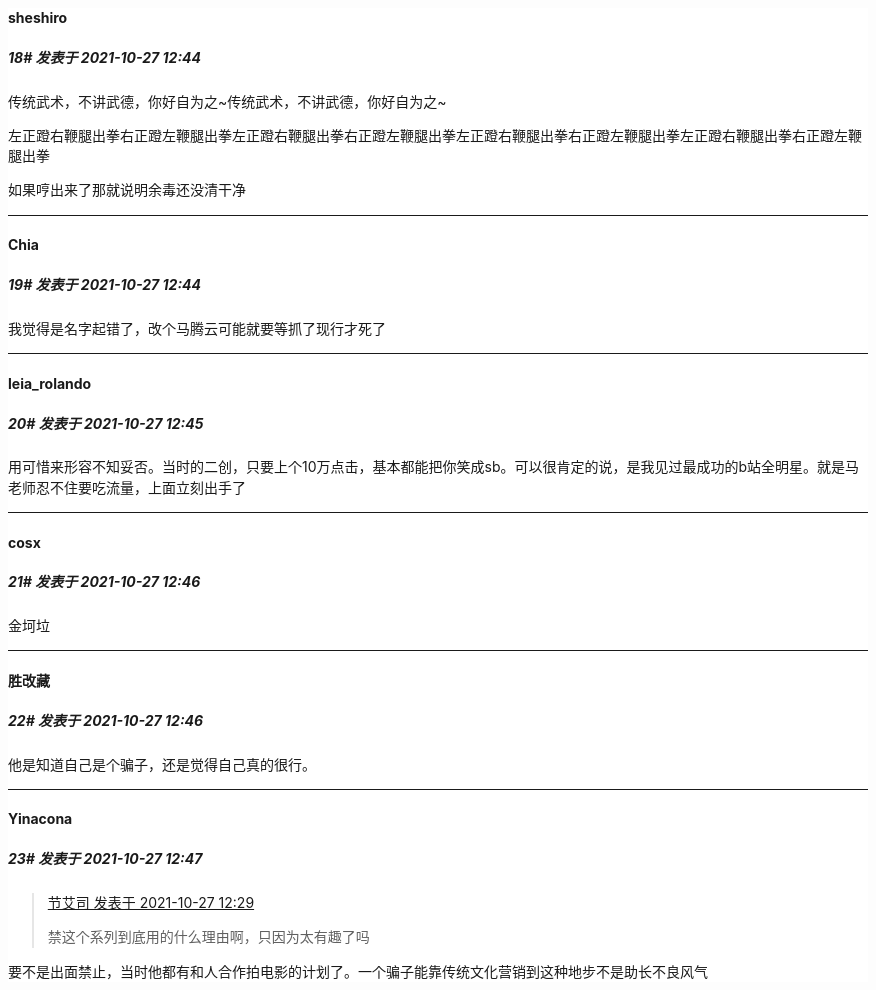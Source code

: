 ####  sheshiro  
##### 18#       发表于 2021-10-27 12:44


传统武术，不讲武德，你好自为之~传统武术，不讲武德，你好自为之~

左正蹬右鞭腿出拳右正蹬左鞭腿出拳左正蹬右鞭腿出拳右正蹬左鞭腿出拳左正蹬右鞭腿出拳右正蹬左鞭腿出拳左正蹬右鞭腿出拳右正蹬左鞭腿出拳

如果哼出来了那就说明余毒还没清干净


*****

####  Chia  
##### 19#       发表于 2021-10-27 12:44


我觉得是名字起错了，改个马腾云可能就要等抓了现行才死了


*****

####  leia_rolando  
##### 20#       发表于 2021-10-27 12:45


用可惜来形容不知妥否。当时的二创，只要上个10万点击，基本都能把你笑成sb。可以很肯定的说，是我见过最成功的b站全明星。就是马老师忍不住要吃流量，上面立刻出手了


*****

####  cosx  
##### 21#       发表于 2021-10-27 12:46


金坷垃


*****

####  胜改藏  
##### 22#       发表于 2021-10-27 12:46


他是知道自己是个骗子，还是觉得自己真的很行。


*****

####  Yinacona  
##### 23#       发表于 2021-10-27 12:47


<blockquote><a href="httphttps://bbs.saraba1st.com/2b/forum.php?mod=redirect&amp;goto=findpost&amp;pid=53297435&amp;ptid=2034176" target="_blank">节艾司 发表于 2021-10-27 12:29</a>

禁这个系列到底用的什么理由啊，只因为太有趣了吗</blockquote>
要不是出面禁止，当时他都有和人合作拍电影的计划了。一个骗子能靠传统文化营销到这种地步不是助长不良风气

